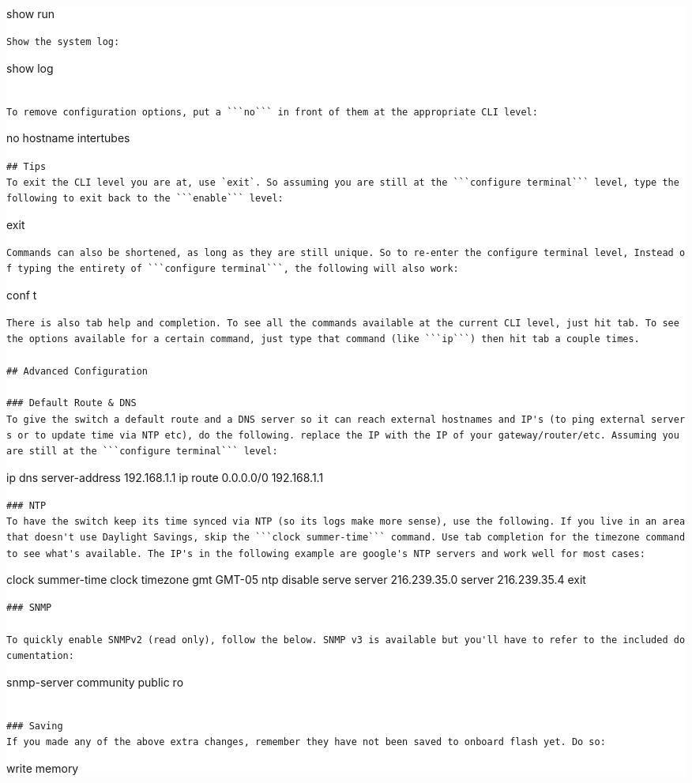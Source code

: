 show run
```
Show the system log:
```
show log
```

To remove configuration options, put a ```no``` in front of them at the appropriate CLI level:
```
no hostname intertubes
```
## Tips
To exit the CLI level you are at, use `exit`. So assuming you are still at the ```configure terminal``` level, type the following to exit back to the ```enable``` level:
```
exit
```
Commands can also be shortened, as long as they are still unique. So to re-enter the configure terminal level, Instead of typing the entirety of ```configure terminal```, the following will also work:
```
conf t
```
There is also tab help and completion. To see all the commands available at the current CLI level, just hit tab. To see the options available for a certain command, just type that command (like ```ip```) then hit tab a couple times.

## Advanced Configuration

### Default Route & DNS
To give the switch a default route and a DNS server so it can reach external hostnames and IP's (to ping external servers or to update time via NTP etc), do the following. replace the IP with the IP of your gateway/router/etc. Assuming you are still at the ```configure terminal``` level:

```
ip dns server-address 192.168.1.1
ip route 0.0.0.0/0 192.168.1.1
```
### NTP
To have the switch keep its time synced via NTP (so its logs make more sense), use the following. If you live in an area that doesn't use Daylight Savings, skip the ```clock summer-time``` command. Use tab completion for the timezone command to see what's available. The IP's in the following example are google's NTP servers and work well for most cases:
```
clock summer-time
clock timezone gmt GMT-05
ntp
disable serve
server 216.239.35.0
server 216.239.35.4
exit
```
### SNMP

To quickly enable SNMPv2 (read only), follow the below. SNMP v3 is available but you'll have to refer to the included documentation:
```
snmp-server community public ro
```

### Saving
If you made any of the above extra changes, remember they have not been saved to onboard flash yet. Do so:
```
write memory
```

```